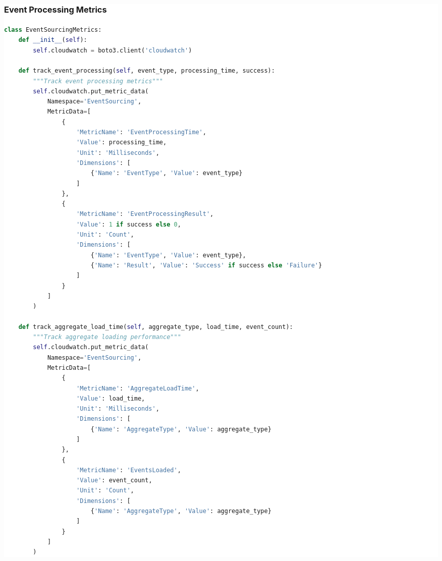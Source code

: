 ### Event Processing Metrics
```python
class EventSourcingMetrics:
    def __init__(self):
        self.cloudwatch = boto3.client('cloudwatch')
    
    def track_event_processing(self, event_type, processing_time, success):
        """Track event processing metrics"""
        self.cloudwatch.put_metric_data(
            Namespace='EventSourcing',
            MetricData=[
                {
                    'MetricName': 'EventProcessingTime',
                    'Value': processing_time,
                    'Unit': 'Milliseconds',
                    'Dimensions': [
                        {'Name': 'EventType', 'Value': event_type}
                    ]
                },
                {
                    'MetricName': 'EventProcessingResult',
                    'Value': 1 if success else 0,
                    'Unit': 'Count',
                    'Dimensions': [
                        {'Name': 'EventType', 'Value': event_type},
                        {'Name': 'Result', 'Value': 'Success' if success else 'Failure'}
                    ]
                }
            ]
        )
    
    def track_aggregate_load_time(self, aggregate_type, load_time, event_count):
        """Track aggregate loading performance"""
        self.cloudwatch.put_metric_data(
            Namespace='EventSourcing',
            MetricData=[
                {
                    'MetricName': 'AggregateLoadTime',
                    'Value': load_time,
                    'Unit': 'Milliseconds',
                    'Dimensions': [
                        {'Name': 'AggregateType', 'Value': aggregate_type}
                    ]
                },
                {
                    'MetricName': 'EventsLoaded',
                    'Value': event_count,
                    'Unit': 'Count',
                    'Dimensions': [
                        {'Name': 'AggregateType', 'Value': aggregate_type}
                    ]
                }
            ]
        )
```
